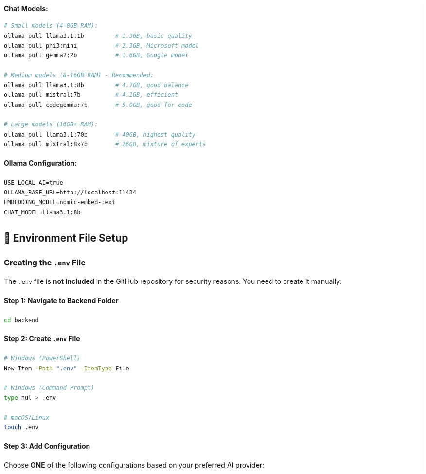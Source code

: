 **Chat Models:**
```bash
# Small models (4-8GB RAM):
ollama pull llama3.1:1b         # 1.3GB, basic quality
ollama pull phi3:mini           # 2.3GB, Microsoft model
ollama pull gemma2:2b           # 1.6GB, Google model

# Medium models (8-16GB RAM) - Recommended:
ollama pull llama3.1:8b         # 4.7GB, good balance
ollama pull mistral:7b          # 4.1GB, efficient
ollama pull codegemma:7b        # 5.0GB, good for code

# Large models (16GB+ RAM):
ollama pull llama3.1:70b        # 40GB, highest quality
ollama pull mixtral:8x7b        # 26GB, mixture of experts
```

#### Ollama Configuration:
```env
USE_LOCAL_AI=true
OLLAMA_BASE_URL=http://localhost:11434
EMBEDDING_MODEL=nomic-embed-text
CHAT_MODEL=llama3.1:8b
```

## 🔧 Environment File Setup

### Creating the `.env` File

The `.env` file is **not included** in the GitHub repository for security reasons. You need to create it manually:

#### Step 1: Navigate to Backend Folder
```bash
cd backend
```

#### Step 2: Create `.env` File
```bash
# Windows (PowerShell)
New-Item -Path ".env" -ItemType File

# Windows (Command Prompt)
type nul > .env

# macOS/Linux
touch .env
```

#### Step 3: Add Configuration

Choose **ONE** of the following configurations based on your preferred AI provider:
